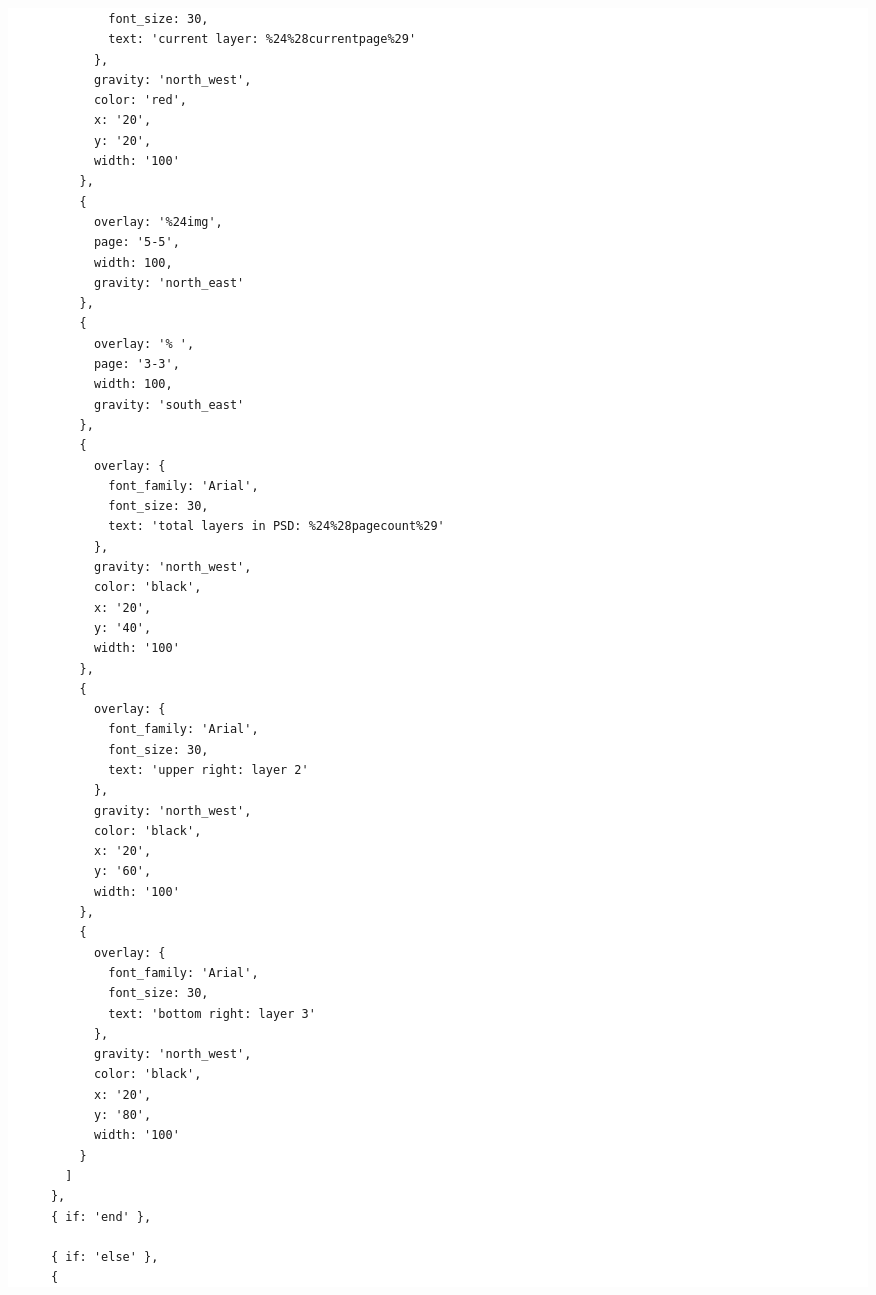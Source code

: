 ```
              font_size: 30,
              text: 'current layer: %24%28currentpage%29'
            },
            gravity: 'north_west',
            color: 'red',
            x: '20',
            y: '20',
            width: '100'
          },
          {
            overlay: '%24img',
            page: '5-5',
            width: 100,
            gravity: 'north_east'
          },
          {
            overlay: '% ',
            page: '3-3',
            width: 100,
            gravity: 'south_east'
          },
          {
            overlay: {
              font_family: 'Arial',
              font_size: 30,
              text: 'total layers in PSD: %24%28pagecount%29'
            },
            gravity: 'north_west',
            color: 'black',
            x: '20',
            y: '40',
            width: '100'
          },
          {
            overlay: {
              font_family: 'Arial',
              font_size: 30,
              text: 'upper right: layer 2'
            },
            gravity: 'north_west',
            color: 'black',
            x: '20',
            y: '60',
            width: '100'
          },
          {
            overlay: {
              font_family: 'Arial',
              font_size: 30,
              text: 'bottom right: layer 3'
            },
            gravity: 'north_west',
            color: 'black',
            x: '20',
            y: '80',
            width: '100'
          }
        ]
      },
      { if: 'end' },

      { if: 'else' },
      {
```